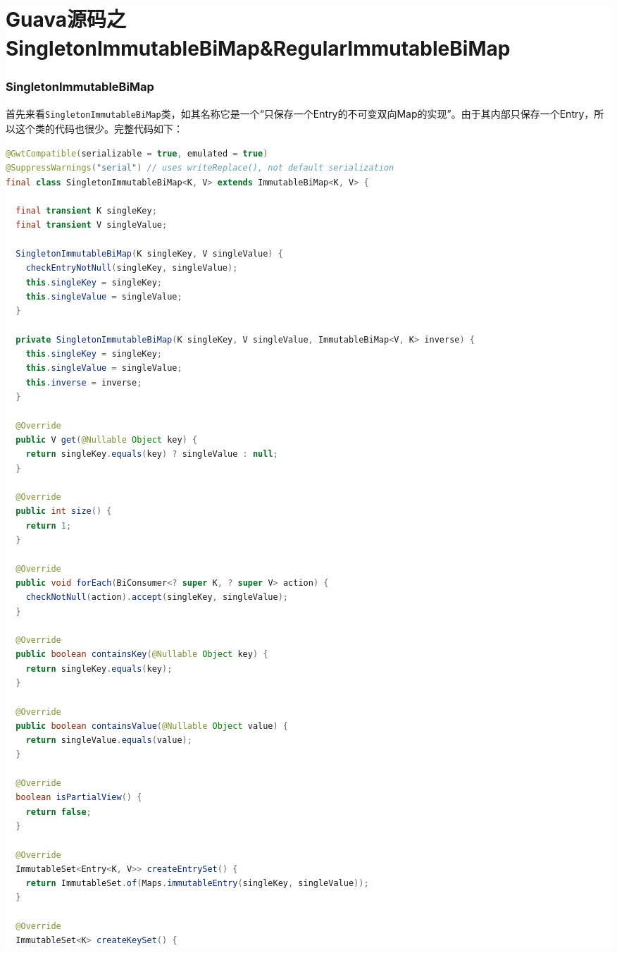 # Guava源码之SingletonImmutableBiMap&RegularImmutableBiMap

### SingletonImmutableBiMap

首先来看`SingletonImmutableBiMap`类，如其名称它是一个“只保存一个Entry的不可变双向Map的实现”。由于其内部只保存一个Entry，所以这个类的代码也很少。完整代码如下：

```java
@GwtCompatible(serializable = true, emulated = true)
@SuppressWarnings("serial") // uses writeReplace(), not default serialization
final class SingletonImmutableBiMap<K, V> extends ImmutableBiMap<K, V> {

  final transient K singleKey;
  final transient V singleValue;

  SingletonImmutableBiMap(K singleKey, V singleValue) {
    checkEntryNotNull(singleKey, singleValue);
    this.singleKey = singleKey;
    this.singleValue = singleValue;
  }

  private SingletonImmutableBiMap(K singleKey, V singleValue, ImmutableBiMap<V, K> inverse) {
    this.singleKey = singleKey;
    this.singleValue = singleValue;
    this.inverse = inverse;
  }

  @Override
  public V get(@Nullable Object key) {
    return singleKey.equals(key) ? singleValue : null;
  }

  @Override
  public int size() {
    return 1;
  }

  @Override
  public void forEach(BiConsumer<? super K, ? super V> action) {
    checkNotNull(action).accept(singleKey, singleValue);
  }

  @Override
  public boolean containsKey(@Nullable Object key) {
    return singleKey.equals(key);
  }

  @Override
  public boolean containsValue(@Nullable Object value) {
    return singleValue.equals(value);
  }

  @Override
  boolean isPartialView() {
    return false;
  }

  @Override
  ImmutableSet<Entry<K, V>> createEntrySet() {
    return ImmutableSet.of(Maps.immutableEntry(singleKey, singleValue));
  }

  @Override
  ImmutableSet<K> createKeySet() {
```